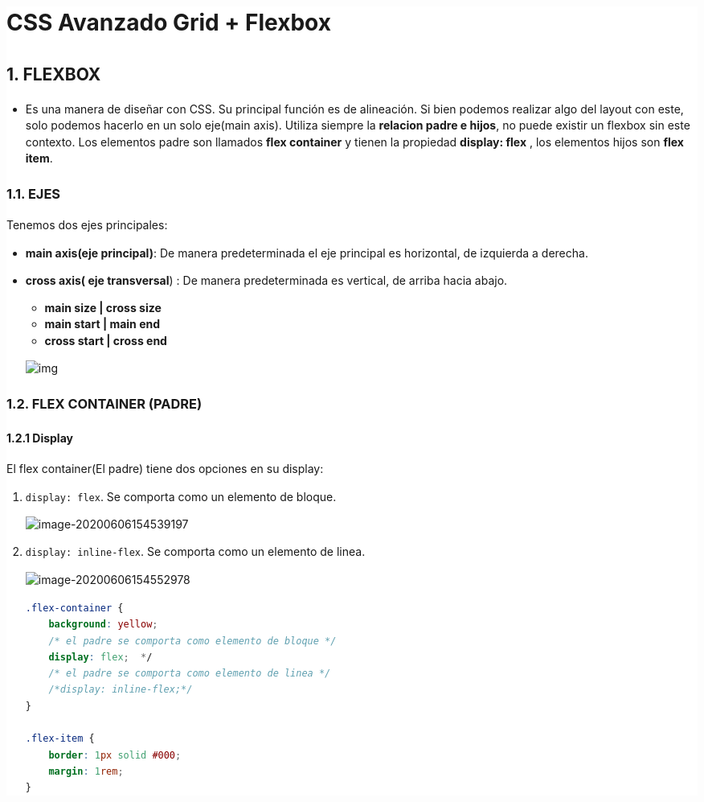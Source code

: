 # **CSS Avanzado Grid + Flexbox**

## **1. FLEXBOX**

- Es una manera de diseñar con CSS. Su principal función es de alineación. Si bien podemos realizar algo del layout con este, solo podemos hacerlo en un solo eje(main axis). Utiliza siempre la **relacion padre e hijos**, no puede existir un flexbox sin este contexto. Los elementos padre son llamados **flex container** y tienen la propiedad **display: flex** , los elementos hijos son **flex item**.

### **1.1. EJES**

Tenemos dos ejes principales:

- **main axis(eje principal)**: De manera predeterminada el eje principal es horizontal, de izquierda a derecha.

- **cross axis( eje transversal**) : De manera predeterminada es vertical, de arriba hacia abajo.

  - **main size | cross size**
  - **main start | main end**
  - **cross start | cross end** 

  ![img](https://www.w3.org/TR/css-flexbox-1/images/flex-direction-terms.svg)

### **1.2. FLEX CONTAINER (PADRE)**

#### **1.2.1 Display**

El flex container(El padre) tiene dos opciones en su display:

1. `display: flex`. Se comporta como un elemento de bloque.

   ![image-20200606154539197](img\image-20200606154539197.png?raw=true)

2. `display: inline-flex`. Se comporta como un elemento de linea.

   ![image-20200606154552978](img\image-20200606154552978.png)

   ```css
   .flex-container {
       background: yellow;
       /* el padre se comporta como elemento de bloque */
       display: flex;  */
       /* el padre se comporta como elemento de linea */
       /*display: inline-flex;*/
   }
   
   .flex-item {
       border: 1px solid #000;
       margin: 1rem;
   }
   ```
